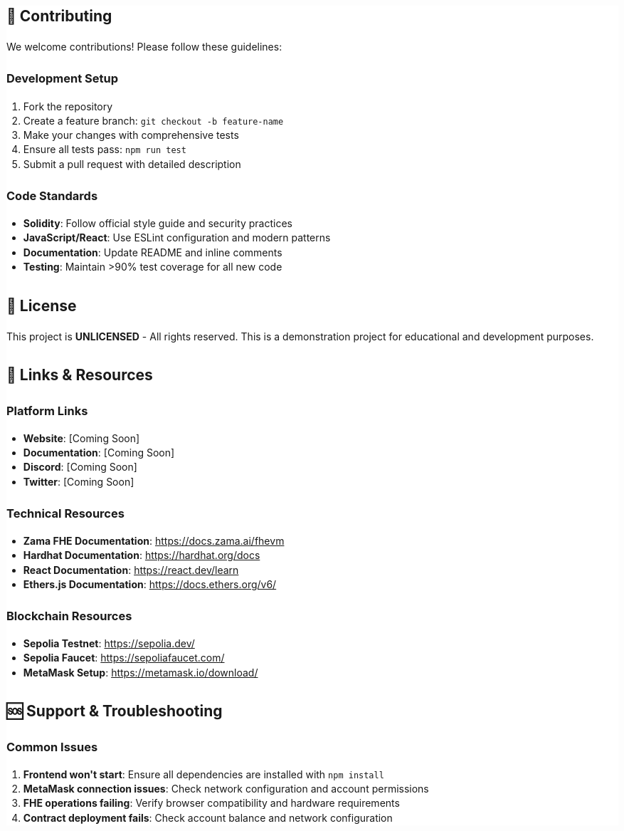 ## 🤝 Contributing

We welcome contributions! Please follow these guidelines:

### Development Setup

1. Fork the repository
2. Create a feature branch: `git checkout -b feature-name`
3. Make your changes with comprehensive tests
4. Ensure all tests pass: `npm run test`
5. Submit a pull request with detailed description

### Code Standards

- **Solidity**: Follow official style guide and security practices
- **JavaScript/React**: Use ESLint configuration and modern patterns
- **Documentation**: Update README and inline comments
- **Testing**: Maintain >90% test coverage for all new code

## 📄 License

This project is **UNLICENSED** - All rights reserved. This is a demonstration project for educational and development purposes.

## 🔗 Links & Resources

### Platform Links
- **Website**: [Coming Soon]
- **Documentation**: [Coming Soon]
- **Discord**: [Coming Soon]
- **Twitter**: [Coming Soon]

### Technical Resources
- **Zama FHE Documentation**: https://docs.zama.ai/fhevm
- **Hardhat Documentation**: https://hardhat.org/docs
- **React Documentation**: https://react.dev/learn
- **Ethers.js Documentation**: https://docs.ethers.org/v6/

### Blockchain Resources
- **Sepolia Testnet**: https://sepolia.dev/
- **Sepolia Faucet**: https://sepoliafaucet.com/
- **MetaMask Setup**: https://metamask.io/download/

## 🆘 Support & Troubleshooting

### Common Issues

1. **Frontend won't start**: Ensure all dependencies are installed with `npm install`
2. **MetaMask connection issues**: Check network configuration and account permissions
3. **FHE operations failing**: Verify browser compatibility and hardware requirements
4. **Contract deployment fails**: Check account balance and network configuration
